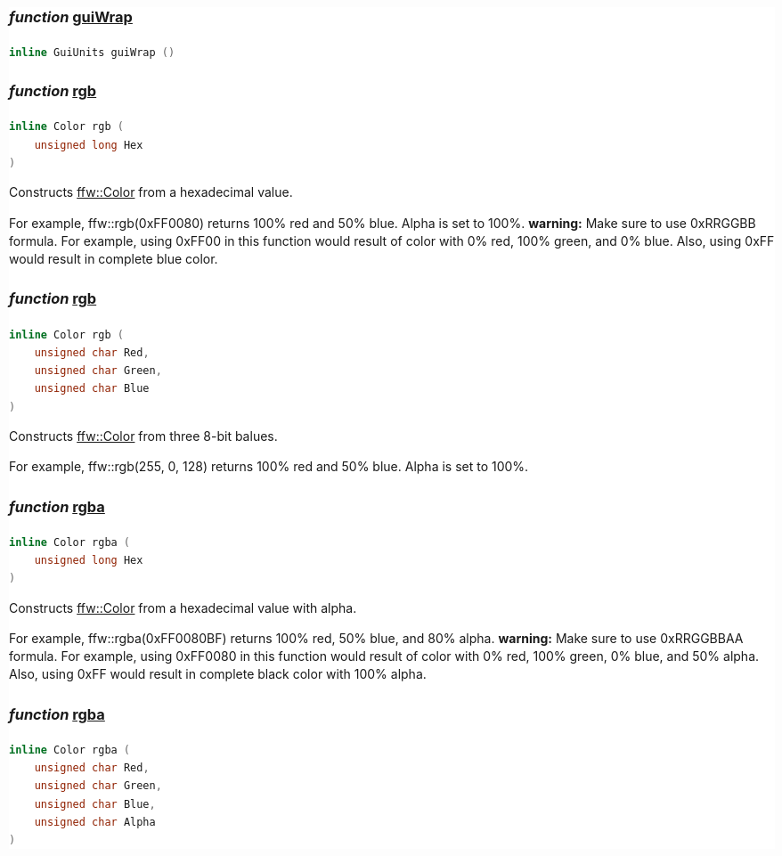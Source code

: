 ### _function_ <a id="9eb691c9" href="#9eb691c9">guiWrap</a>

```cpp
inline GuiUnits guiWrap () 
```



### _function_ <a id="e71e7885" href="#e71e7885">rgb</a>

```cpp
inline Color rgb (
    unsigned long Hex
) 
```

Constructs [ffw::Color](ffw_Color.html) from a hexadecimal value. 

For example, ffw::rgb(0xFF0080) returns 100% red and 50% blue. Alpha is set to 100%. **warning:** Make sure to use 0xRRGGBB formula. For example, using 0xFF00 in this function would result of color with 0% red, 100% green, and 0% blue. Also, using 0xFF would result in complete blue color. 


### _function_ <a id="e0f036d7" href="#e0f036d7">rgb</a>

```cpp
inline Color rgb (
    unsigned char Red,
    unsigned char Green,
    unsigned char Blue
) 
```

Constructs [ffw::Color](ffw_Color.html) from three 8-bit balues. 

For example, ffw::rgb(255, 0, 128) returns 100% red and 50% blue. Alpha is set to 100%. 
### _function_ <a id="efcb64d9" href="#efcb64d9">rgba</a>

```cpp
inline Color rgba (
    unsigned long Hex
) 
```

Constructs [ffw::Color](ffw_Color.html) from a hexadecimal value with alpha. 

For example, ffw::rgba(0xFF0080BF) returns 100% red, 50% blue, and 80% alpha. **warning:** Make sure to use 0xRRGGBBAA formula. For example, using 0xFF0080 in this function would result of color with 0% red, 100% green, 0% blue, and 50% alpha. Also, using 0xFF would result in complete black color with 100% alpha. 


### _function_ <a id="e3f0f07c" href="#e3f0f07c">rgba</a>

```cpp
inline Color rgba (
    unsigned char Red,
    unsigned char Green,
    unsigned char Blue,
    unsigned char Alpha
) 
```
